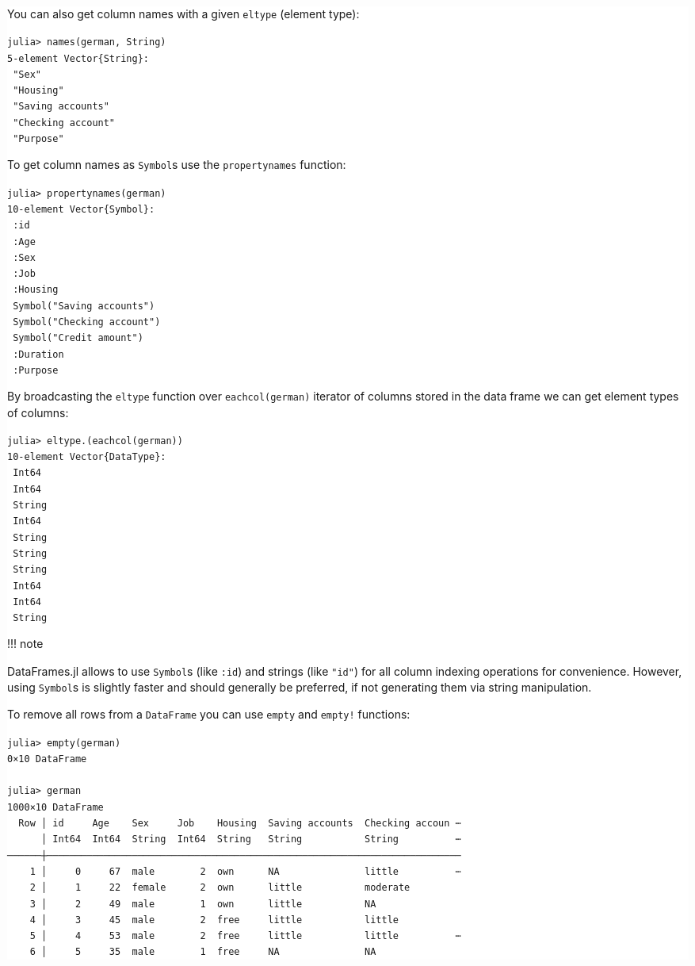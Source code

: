 You can also get column names with a given `eltype` (element type):
```jldoctest dataframe
julia> names(german, String)
5-element Vector{String}:
 "Sex"
 "Housing"
 "Saving accounts"
 "Checking account"
 "Purpose"
```

To get column names as `Symbol`s use the `propertynames` function:

```jldoctest dataframe
julia> propertynames(german)
10-element Vector{Symbol}:
 :id
 :Age
 :Sex
 :Job
 :Housing
 Symbol("Saving accounts")
 Symbol("Checking account")
 Symbol("Credit amount")
 :Duration
 :Purpose
```

By broadcasting the `eltype` function over `eachcol(german)` iterator of columns stored
in the data frame we can get element types of columns:
```jldoctest dataframe
julia> eltype.(eachcol(german))
10-element Vector{DataType}:
 Int64
 Int64
 String
 Int64
 String
 String
 String
 Int64
 Int64
 String
```

!!! note

  DataFrames.jl allows to use `Symbol`s (like `:id`) and strings (like `"id"`)
  for all column indexing operations for convenience. However, using `Symbol`s
  is slightly faster and should generally be preferred, if not generating them
  via string manipulation.

To remove all rows from a `DataFrame` you can use `empty` and `empty!` functions:
```jldoctest dataframe
julia> empty(german)
0×10 DataFrame

julia> german
1000×10 DataFrame
  Row │ id     Age    Sex     Job    Housing  Saving accounts  Checking accoun ⋯
      │ Int64  Int64  String  Int64  String   String           String          ⋯
──────┼─────────────────────────────────────────────────────────────────────────
    1 │     0     67  male        2  own      NA               little          ⋯
    2 │     1     22  female      2  own      little           moderate
    3 │     2     49  male        1  own      little           NA
    4 │     3     45  male        2  free     little           little
    5 │     4     53  male        2  free     little           little          ⋯
    6 │     5     35  male        1  free     NA               NA
```